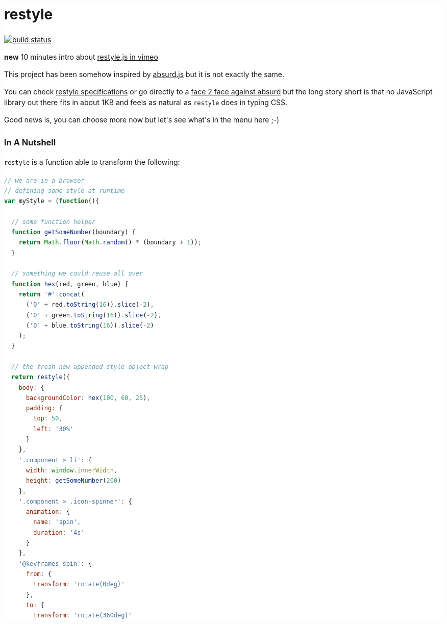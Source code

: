 restyle
=======

[![build status](https://secure.travis-ci.org/WebReflection/restyle.png)](http://travis-ci.org/WebReflection/restyle)

**new** 10 minutes intro about [restyle.js in vimeo](https://vimeo.com/86671874)

This project has been somehow inspired by [absurd.js](http://krasimir.github.io/absurd/) but it is not exactly the same.

You can check [restyle specifications](https://github.com/WebReflection/restyle/blob/master/specs.md#restyle-object-specifications) or go directly to a [face 2 face against absurd](https://github.com/WebReflection/restyle/blob/master/VS.md#restyle-vs-absurd-by-examples) but the long story short is that no JavaScript library out there fits in about 1KB and feels as natural as `restyle` does in typing CSS.

Good news is, you can choose more now but let's see what's in the menu here ;-)

### In A Nutshell
`restyle` is a function able to transform the following:

```javascript
// we are in a browser
// defining some style at runtime
var myStyle = (function(){

  // some function helper
  function getSomeNumber(boundary) {
    return Math.floor(Math.random() * (boundary + 1));
  }

  // something we could reuse all over
  function hex(red, green, blue) {
    return '#'.concat(
      ('0' + red.toString(16)).slice(-2),
      ('0' + green.toString(16)).slice(-2),
      ('0' + blue.toString(16)).slice(-2)
    );
  }

  // the fresh new appended style object wrap
  return restyle({
    body: {
      backgroundColor: hex(100, 60, 25),
      padding: {
        top: 50,
        left: '30%'
      }
    },
    '.component > li': {
      width: window.innerWidth,
      height: getSomeNumber(200)
    },
    '.component > .icon-spinner': {
      animation: {
        name: 'spin',
        duration: '4s'
      }
    },
    '@keyframes spin': {
      from: {
        transform: 'rotate(0deg)'
      },
      to: {
        transform: 'rotate(360deg)'
```